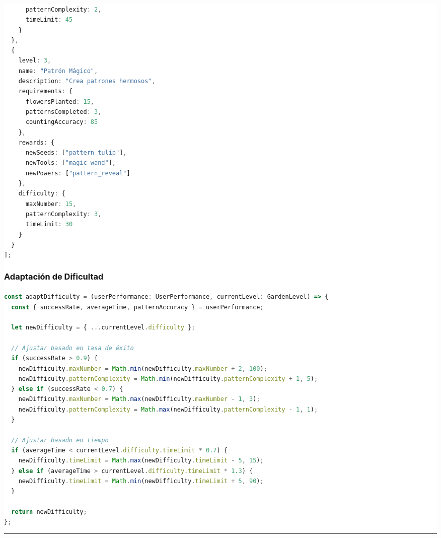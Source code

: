 ```typescript
      patternComplexity: 2,
      timeLimit: 45
    }
  },
  {
    level: 3,
    name: "Patrón Mágico",
    description: "Crea patrones hermosos",
    requirements: {
      flowersPlanted: 15,
      patternsCompleted: 3,
      countingAccuracy: 85
    },
    rewards: {
      newSeeds: ["pattern_tulip"],
      newTools: ["magic_wand"],
      newPowers: ["pattern_reveal"]
    },
    difficulty: {
      maxNumber: 15,
      patternComplexity: 3,
      timeLimit: 30
    }
  }
];
```

### **Adaptación de Dificultad**
```typescript
const adaptDifficulty = (userPerformance: UserPerformance, currentLevel: GardenLevel) => {
  const { successRate, averageTime, patternAccuracy } = userPerformance;
  
  let newDifficulty = { ...currentLevel.difficulty };
  
  // Ajustar basado en tasa de éxito
  if (successRate > 0.9) {
    newDifficulty.maxNumber = Math.min(newDifficulty.maxNumber + 2, 100);
    newDifficulty.patternComplexity = Math.min(newDifficulty.patternComplexity + 1, 5);
  } else if (successRate < 0.7) {
    newDifficulty.maxNumber = Math.max(newDifficulty.maxNumber - 1, 3);
    newDifficulty.patternComplexity = Math.max(newDifficulty.patternComplexity - 1, 1);
  }
  
  // Ajustar basado en tiempo
  if (averageTime < currentLevel.difficulty.timeLimit * 0.7) {
    newDifficulty.timeLimit = Math.max(newDifficulty.timeLimit - 5, 15);
  } else if (averageTime > currentLevel.difficulty.timeLimit * 1.3) {
    newDifficulty.timeLimit = Math.min(newDifficulty.timeLimit + 5, 90);
  }
  
  return newDifficulty;
};
```

---